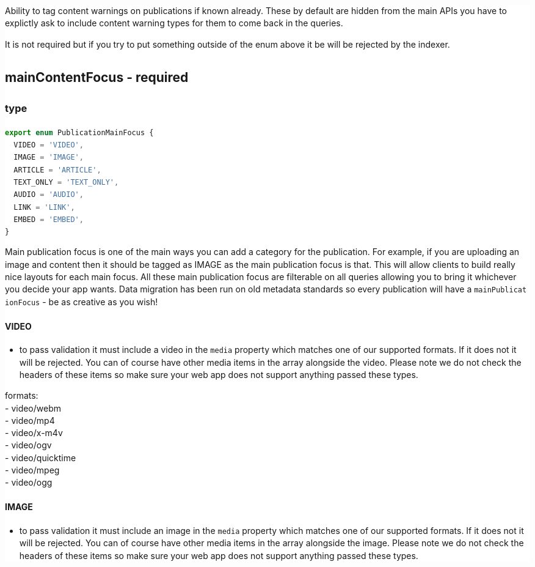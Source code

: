 

Ability to tag content warnings on publications if known already. These by default are hidden from the main APIs you have to explictly ask to include content warning types for them to come back in the queries. 

It is not required but if you try to put something outside of the enum above it be will be rejected by the indexer. 

## mainContentFocus - required

### type

```ts
export enum PublicationMainFocus {
  VIDEO = 'VIDEO',
  IMAGE = 'IMAGE',
  ARTICLE = 'ARTICLE',
  TEXT_ONLY = 'TEXT_ONLY',
  AUDIO = 'AUDIO',
  LINK = 'LINK',
  EMBED = 'EMBED',
}
```



Main publication focus is one of the main ways you can add a category for the publication. For example, if you are uploading an image and content then it should be tagged as IMAGE as the main publication focus is that. This will allow clients to build really nice layouts for each main focus. All these main publication focus are filterable on all queries allowing you to bring it whichever you decide your app wants. Data migration has been run on old metadata standards so every publication will have a `mainPublicationFocus` - be as creative as you wish!

#### VIDEO

- to pass validation it must include a video in the `media` property which matches one of our supported formats. If it does not it will be rejected. You can of course have other media items in the array alongside the video. Please note we do not check the headers of these items so make sure your web app does not support anything passed these types.

formats:  
      - video/webm  
      - video/mp4  
      - video/x-m4v  
      - video/ogv  
      - video/quicktime  
      - video/mpeg  
      - video/ogg

#### IMAGE

- to pass validation it must include an image in the `media` property which matches one of our supported formats. If it does not it will be rejected. You can of course have other media items in the array alongside the image. Please note we do not check the headers of these items so make sure your web app does not support anything passed these types.
